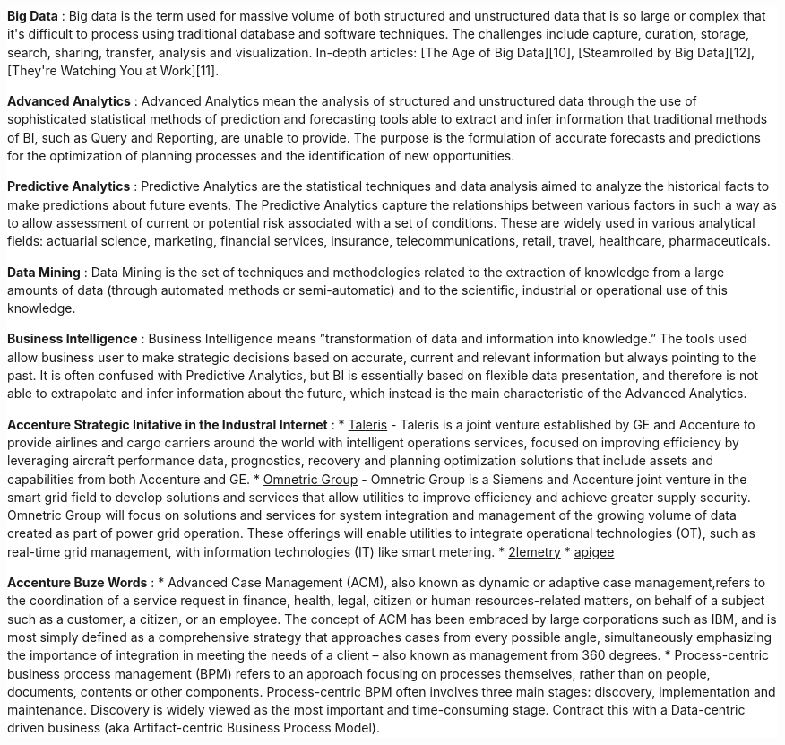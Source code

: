 **Big Data**
:   Big data is the term used for massive volume of both structured and unstructured data
    that is so large or complex that it's difficult to process using traditional database and software techniques.
    The challenges include capture, curation, storage, search, sharing, transfer, analysis and visualization.
    In-depth articles: [The Age of Big Data][10], [Steamrolled by Big Data][12], [They're Watching You at Work][11].

**Advanced Analytics**
:   Advanced Analytics mean the analysis of structured and unstructured data through the use of
    sophisticated statistical methods of prediction and forecasting tools
    able to extract and infer information that traditional methods of BI,
    such as Query and Reporting, are unable to provide.
    The purpose is the formulation of accurate forecasts and predictions for the optimization
    of planning processes and the identification of new opportunities.

**Predictive Analytics**
:   Predictive Analytics are the statistical techniques and data analysis aimed to analyze
    the historical facts to make predictions about future events.
    The Predictive Analytics capture the relationships between various factors
    in such a way as to allow assessment of current or potential risk associated with a set of conditions.
    These are widely used in various analytical fields: actuarial science, marketing,
    financial services, insurance, telecommunications, retail, travel, healthcare, pharmaceuticals.

**Data Mining**
:   Data Mining is the set of techniques and methodologies related to the extraction of knowledge
    from a large amounts of data (through automated methods or semi-automatic) and to the scientific,
    industrial or operational use of this knowledge.

**Business Intelligence**
:   Business Intelligence means ”transformation of data and information into knowledge.”
    The tools used allow business user to make strategic decisions based on accurate,
    current and relevant information but always pointing to the past.
    It is often confused with Predictive Analytics, but BI is essentially based on
    flexible data presentation, and therefore is not able to extrapolate and infer information
    about the future, which instead is the main characteristic of the Advanced Analytics.

**Accenture Strategic Initative in the Industral Internet**
:   * [Taleris](http://www.taleris.com/) - Taleris is a joint venture established by GE and Accenture to provide airlines and cargo carriers around the world with intelligent operations services, focused on improving efficiency by leveraging aircraft performance data, prognostics, recovery and planning optimization solutions that include assets and capabilities from both Accenture and GE.
    * [Omnetric Group](http://www.omnetricgroup.com/) - Omnetric Group is a Siemens and Accenture joint venture in the smart grid field to develop solutions and services that allow utilities to improve efficiency and achieve greater supply security.  Omnetric Group will focus on solutions and services for system integration and management of the growing volume of data created as part of power grid operation. These offerings will enable utilities to integrate operational technologies (OT), such as real-time grid management, with information technologies (IT) like smart metering.
    * [2lemetry](http://2lemetry.com/)
    * [apigee](https://apigee.com/about/)

**Accenture Buze Words**
:   * Advanced Case Management (ACM), also known as dynamic or adaptive case management,refers to the coordination of a service request in finance, health, legal, citizen or human resources-related matters, on behalf of a subject such as a customer, a citizen, or an employee. The concept of ACM has been embraced by large corporations such as IBM, and is most simply defined as a comprehensive strategy that approaches cases from every possible angle, simultaneously emphasizing the importance of integration in meeting the needs of a client – also known as management from 360 degrees.
    * Process-centric business process management (BPM) refers to an approach focusing on processes themselves, rather than on people, documents, contents or other components. Process-centric BPM often involves three main stages: discovery, implementation and maintenance. Discovery is widely viewed as the most important and time-consuming stage. Contract this with a Data-centric driven business (aka Artifact-centric Business Process Model).
